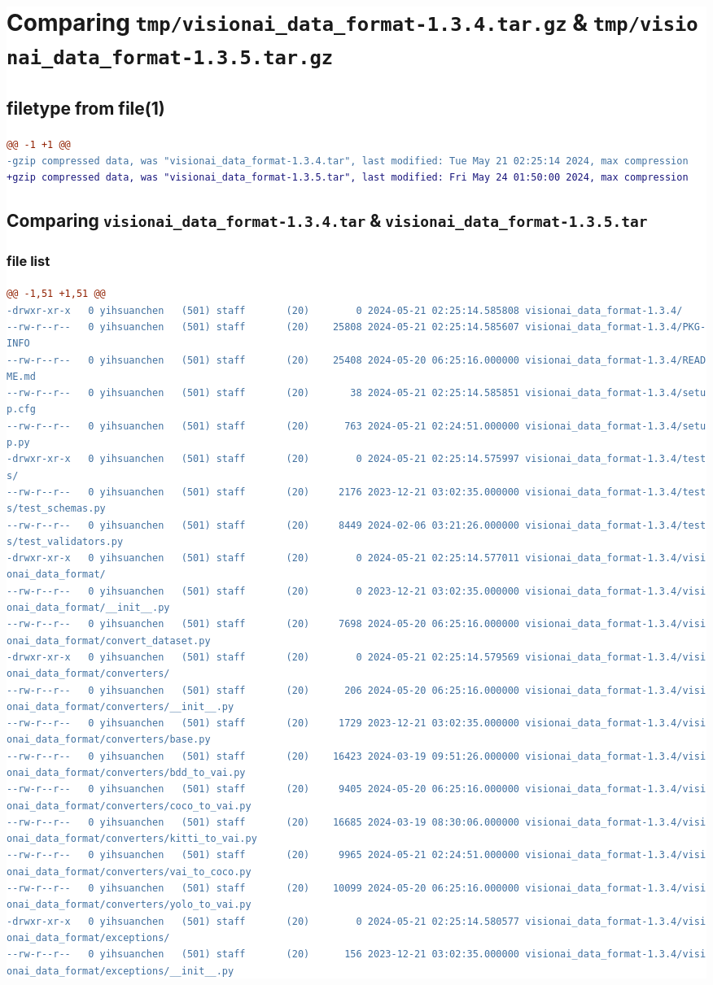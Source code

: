 # Comparing `tmp/visionai_data_format-1.3.4.tar.gz` & `tmp/visionai_data_format-1.3.5.tar.gz`

## filetype from file(1)

```diff
@@ -1 +1 @@
-gzip compressed data, was "visionai_data_format-1.3.4.tar", last modified: Tue May 21 02:25:14 2024, max compression
+gzip compressed data, was "visionai_data_format-1.3.5.tar", last modified: Fri May 24 01:50:00 2024, max compression
```

## Comparing `visionai_data_format-1.3.4.tar` & `visionai_data_format-1.3.5.tar`

### file list

```diff
@@ -1,51 +1,51 @@
-drwxr-xr-x   0 yihsuanchen   (501) staff       (20)        0 2024-05-21 02:25:14.585808 visionai_data_format-1.3.4/
--rw-r--r--   0 yihsuanchen   (501) staff       (20)    25808 2024-05-21 02:25:14.585607 visionai_data_format-1.3.4/PKG-INFO
--rw-r--r--   0 yihsuanchen   (501) staff       (20)    25408 2024-05-20 06:25:16.000000 visionai_data_format-1.3.4/README.md
--rw-r--r--   0 yihsuanchen   (501) staff       (20)       38 2024-05-21 02:25:14.585851 visionai_data_format-1.3.4/setup.cfg
--rw-r--r--   0 yihsuanchen   (501) staff       (20)      763 2024-05-21 02:24:51.000000 visionai_data_format-1.3.4/setup.py
-drwxr-xr-x   0 yihsuanchen   (501) staff       (20)        0 2024-05-21 02:25:14.575997 visionai_data_format-1.3.4/tests/
--rw-r--r--   0 yihsuanchen   (501) staff       (20)     2176 2023-12-21 03:02:35.000000 visionai_data_format-1.3.4/tests/test_schemas.py
--rw-r--r--   0 yihsuanchen   (501) staff       (20)     8449 2024-02-06 03:21:26.000000 visionai_data_format-1.3.4/tests/test_validators.py
-drwxr-xr-x   0 yihsuanchen   (501) staff       (20)        0 2024-05-21 02:25:14.577011 visionai_data_format-1.3.4/visionai_data_format/
--rw-r--r--   0 yihsuanchen   (501) staff       (20)        0 2023-12-21 03:02:35.000000 visionai_data_format-1.3.4/visionai_data_format/__init__.py
--rw-r--r--   0 yihsuanchen   (501) staff       (20)     7698 2024-05-20 06:25:16.000000 visionai_data_format-1.3.4/visionai_data_format/convert_dataset.py
-drwxr-xr-x   0 yihsuanchen   (501) staff       (20)        0 2024-05-21 02:25:14.579569 visionai_data_format-1.3.4/visionai_data_format/converters/
--rw-r--r--   0 yihsuanchen   (501) staff       (20)      206 2024-05-20 06:25:16.000000 visionai_data_format-1.3.4/visionai_data_format/converters/__init__.py
--rw-r--r--   0 yihsuanchen   (501) staff       (20)     1729 2023-12-21 03:02:35.000000 visionai_data_format-1.3.4/visionai_data_format/converters/base.py
--rw-r--r--   0 yihsuanchen   (501) staff       (20)    16423 2024-03-19 09:51:26.000000 visionai_data_format-1.3.4/visionai_data_format/converters/bdd_to_vai.py
--rw-r--r--   0 yihsuanchen   (501) staff       (20)     9405 2024-05-20 06:25:16.000000 visionai_data_format-1.3.4/visionai_data_format/converters/coco_to_vai.py
--rw-r--r--   0 yihsuanchen   (501) staff       (20)    16685 2024-03-19 08:30:06.000000 visionai_data_format-1.3.4/visionai_data_format/converters/kitti_to_vai.py
--rw-r--r--   0 yihsuanchen   (501) staff       (20)     9965 2024-05-21 02:24:51.000000 visionai_data_format-1.3.4/visionai_data_format/converters/vai_to_coco.py
--rw-r--r--   0 yihsuanchen   (501) staff       (20)    10099 2024-05-20 06:25:16.000000 visionai_data_format-1.3.4/visionai_data_format/converters/yolo_to_vai.py
-drwxr-xr-x   0 yihsuanchen   (501) staff       (20)        0 2024-05-21 02:25:14.580577 visionai_data_format-1.3.4/visionai_data_format/exceptions/
--rw-r--r--   0 yihsuanchen   (501) staff       (20)      156 2023-12-21 03:02:35.000000 visionai_data_format-1.3.4/visionai_data_format/exceptions/__init__.py
```